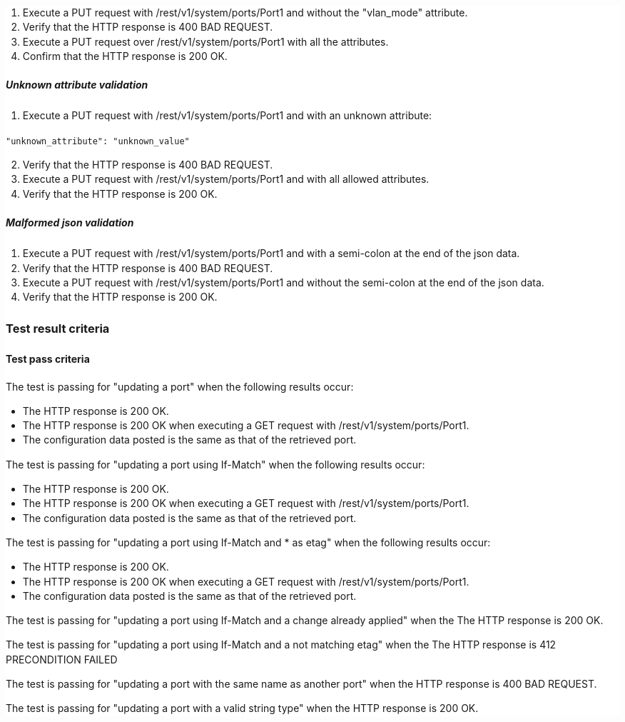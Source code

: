 1. Execute a PUT request with /rest/v1/system/ports/Port1 and without the "vlan_mode" attribute.
2. Verify that the HTTP response is 400 BAD REQUEST.
3. Execute a PUT request over /rest/v1/system/ports/Port1 with all the attributes.
4. Confirm that the HTTP response is 200 OK.

##### Unknown attribute validation

1.  Execute a PUT request with /rest/v1/system/ports/Port1 and with an unknown attribute:
```
"unknown_attribute": "unknown_value"
```
2. Verify that the HTTP response is 400 BAD REQUEST.
3. Execute a PUT request with /rest/v1/system/ports/Port1 and with all allowed attributes.
4. Verify that the HTTP response is 200 OK.

##### Malformed json validation

1. Execute a PUT request with /rest/v1/system/ports/Port1 and with a semi-colon at the end of the json data.
2. Verify that the HTTP response is 400 BAD REQUEST.
3. Execute a PUT request with /rest/v1/system/ports/Port1 and without the semi-colon at the end of the json data.
4. Verify that the HTTP response is 200 OK.

### Test result criteria
#### Test pass criteria

The test is passing for "updating a port" when the following results occur:

- The HTTP response is 200 OK.
- The HTTP response is 200 OK when executing a GET request with /rest/v1/system/ports/Port1.
- The configuration data posted is the same as that of the retrieved port.

The test is passing for "updating a port using If-Match" when the following results occur:
- The HTTP response is 200 OK.
- The HTTP response is 200 OK when executing a GET request with /rest/v1/system/ports/Port1.
- The configuration data posted is the same as that of the retrieved port.

The test is passing for "updating a port using If-Match and * as etag" when the following results occur:
- The HTTP response is 200 OK.
- The HTTP response is 200 OK when executing a GET request with /rest/v1/system/ports/Port1.
- The configuration data posted is the same as that of the retrieved port.

The test is passing for "updating a port using If-Match and a change already applied" when the The HTTP response is 200 OK.

The test is passing for "updating a port using If-Match and a not matching etag" when the The HTTP response is 412 PRECONDITION FAILED

The test is passing for "updating a port with the same name as another port" when the HTTP response is 400 BAD REQUEST.

The test is passing for "updating a port with a valid string type" when the HTTP response is 200 OK.
